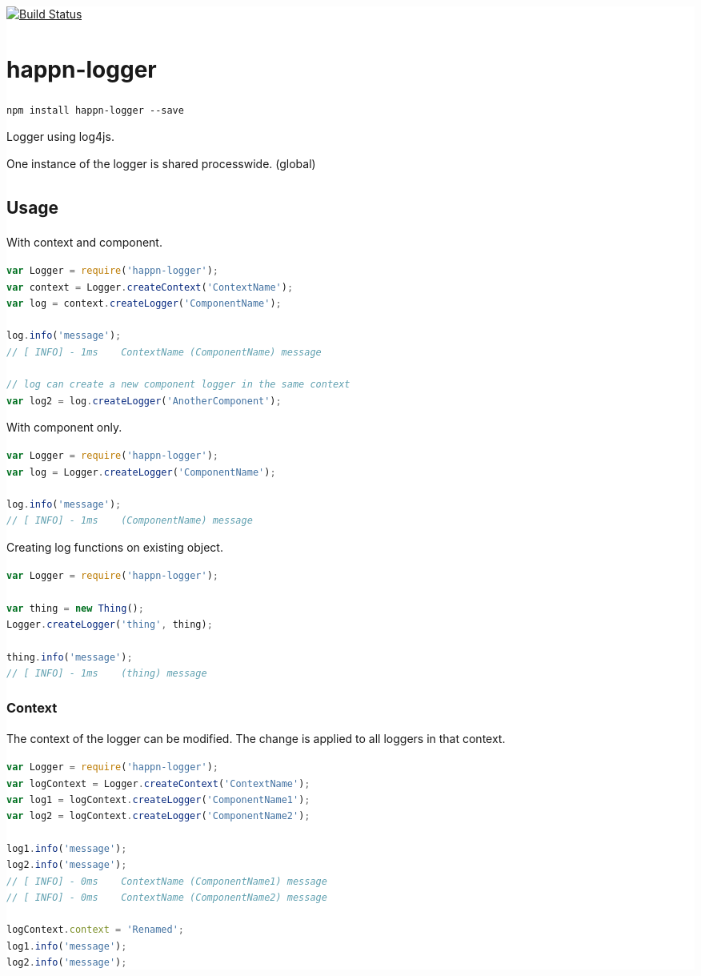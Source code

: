 [![Build Status](https://travis-ci.org/happner/happn-logger.svg?branch=master)](https://travis-ci.org/happner/happn-logger)

# happn-logger

`npm install happn-logger --save`

Logger using log4js.

One instance of the logger is shared processwide. (global)

## Usage

With context and component.

```javascript
var Logger = require('happn-logger');
var context = Logger.createContext('ContextName');
var log = context.createLogger('ComponentName');

log.info('message');
// [ INFO] - 1ms    ContextName (ComponentName) message

// log can create a new component logger in the same context
var log2 = log.createLogger('AnotherComponent');

```

With component only.

```javascript
var Logger = require('happn-logger');
var log = Logger.createLogger('ComponentName');

log.info('message');
// [ INFO] - 1ms    (ComponentName) message
```

Creating log functions on existing object.

```javascript
var Logger = require('happn-logger');

var thing = new Thing();
Logger.createLogger('thing', thing);

thing.info('message');
// [ INFO] - 1ms    (thing) message
```

### Context

The context of the logger can be modified. The change is applied to all loggers in that context.

```javascript
var Logger = require('happn-logger');
var logContext = Logger.createContext('ContextName');
var log1 = logContext.createLogger('ComponentName1');
var log2 = logContext.createLogger('ComponentName2');

log1.info('message');
log2.info('message');
// [ INFO] - 0ms    ContextName (ComponentName1) message
// [ INFO] - 0ms    ContextName (ComponentName2) message

logContext.context = 'Renamed';
log1.info('message');
log2.info('message');
```